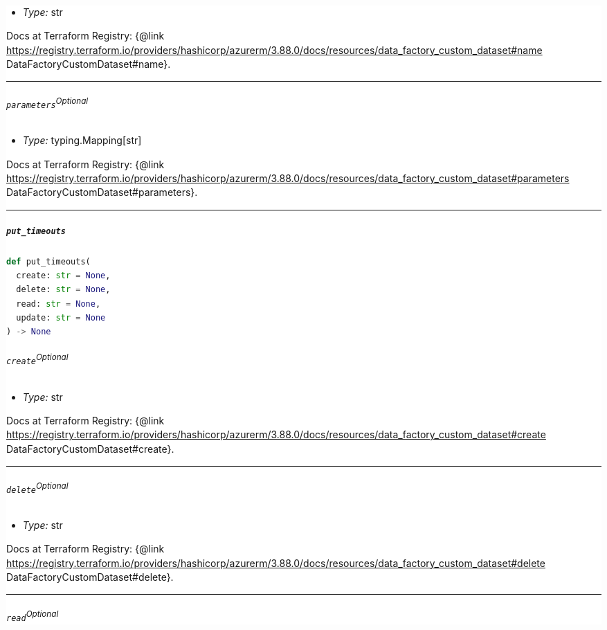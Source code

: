 - *Type:* str

Docs at Terraform Registry: {@link https://registry.terraform.io/providers/hashicorp/azurerm/3.88.0/docs/resources/data_factory_custom_dataset#name DataFactoryCustomDataset#name}.

---

###### `parameters`<sup>Optional</sup> <a name="parameters" id="@cdktf/provider-azurerm.dataFactoryCustomDataset.DataFactoryCustomDataset.putLinkedService.parameter.parameters"></a>

- *Type:* typing.Mapping[str]

Docs at Terraform Registry: {@link https://registry.terraform.io/providers/hashicorp/azurerm/3.88.0/docs/resources/data_factory_custom_dataset#parameters DataFactoryCustomDataset#parameters}.

---

##### `put_timeouts` <a name="put_timeouts" id="@cdktf/provider-azurerm.dataFactoryCustomDataset.DataFactoryCustomDataset.putTimeouts"></a>

```python
def put_timeouts(
  create: str = None,
  delete: str = None,
  read: str = None,
  update: str = None
) -> None
```

###### `create`<sup>Optional</sup> <a name="create" id="@cdktf/provider-azurerm.dataFactoryCustomDataset.DataFactoryCustomDataset.putTimeouts.parameter.create"></a>

- *Type:* str

Docs at Terraform Registry: {@link https://registry.terraform.io/providers/hashicorp/azurerm/3.88.0/docs/resources/data_factory_custom_dataset#create DataFactoryCustomDataset#create}.

---

###### `delete`<sup>Optional</sup> <a name="delete" id="@cdktf/provider-azurerm.dataFactoryCustomDataset.DataFactoryCustomDataset.putTimeouts.parameter.delete"></a>

- *Type:* str

Docs at Terraform Registry: {@link https://registry.terraform.io/providers/hashicorp/azurerm/3.88.0/docs/resources/data_factory_custom_dataset#delete DataFactoryCustomDataset#delete}.

---

###### `read`<sup>Optional</sup> <a name="read" id="@cdktf/provider-azurerm.dataFactoryCustomDataset.DataFactoryCustomDataset.putTimeouts.parameter.read"></a>
